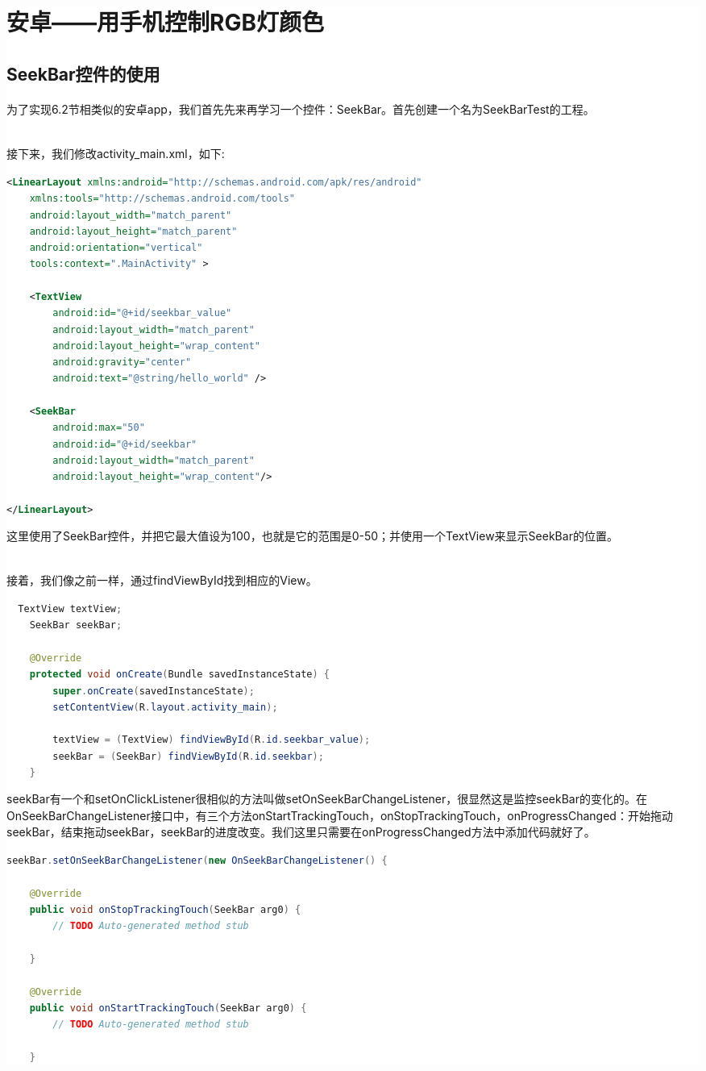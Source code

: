 # 安卓——用手机控制RGB灯颜色

## SeekBar控件的使用
为了实现6.2节相类似的安卓app，我们首先先来再学习一个控件：SeekBar。首先创建一个名为SeekBarTest的工程。<br><br>

接下来，我们修改activity_main.xml，如下:
``` xml
<LinearLayout xmlns:android="http://schemas.android.com/apk/res/android"
    xmlns:tools="http://schemas.android.com/tools"
    android:layout_width="match_parent"
    android:layout_height="match_parent"
    android:orientation="vertical"
    tools:context=".MainActivity" >

    <TextView
        android:id="@+id/seekbar_value"
        android:layout_width="match_parent"
        android:layout_height="wrap_content"
        android:gravity="center"
        android:text="@string/hello_world" />

    <SeekBar
        android:max="50"
        android:id="@+id/seekbar"
        android:layout_width="match_parent"
        android:layout_height="wrap_content"/>

</LinearLayout>
```
这里使用了SeekBar控件，并把它最大值设为100，也就是它的范围是0-50；并使用一个TextView来显示SeekBar的位置。<br><br>

接着，我们像之前一样，通过findViewById找到相应的View。
``` java
  TextView textView;
	SeekBar seekBar;

	@Override
	protected void onCreate(Bundle savedInstanceState) {
		super.onCreate(savedInstanceState);
		setContentView(R.layout.activity_main);

		textView = (TextView) findViewById(R.id.seekbar_value);
		seekBar = (SeekBar) findViewById(R.id.seekbar);
	}
```
seekBar有一个和setOnClickListener很相似的方法叫做setOnSeekBarChangeListener，很显然这是监控seekBar的变化的。在OnSeekBarChangeListener接口中，有三个方法onStartTrackingTouch，onStopTrackingTouch，onProgressChanged：开始拖动seekBar，结束拖动seekBar，seekBar的进度改变。我们这里只需要在onProgressChanged方法中添加代码就好了。
``` java
seekBar.setOnSeekBarChangeListener(new OnSeekBarChangeListener() {

	@Override
	public void onStopTrackingTouch(SeekBar arg0) {
		// TODO Auto-generated method stub

	}

	@Override
	public void onStartTrackingTouch(SeekBar arg0) {
		// TODO Auto-generated method stub

	}

```